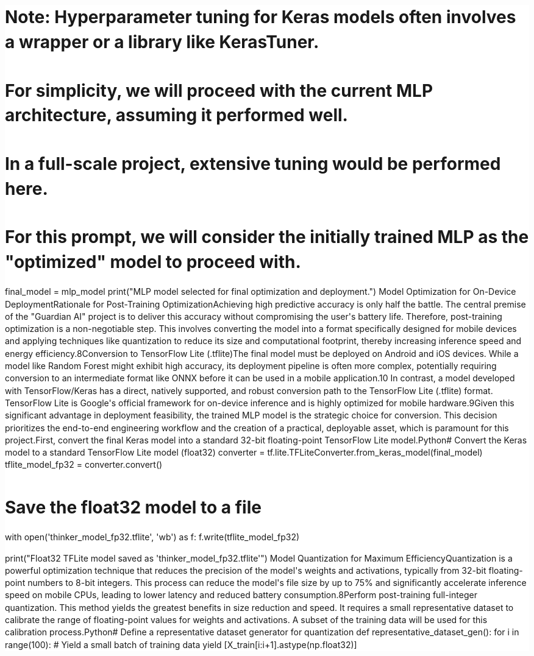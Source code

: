 # Note: Hyperparameter tuning for Keras models often involves a wrapper or a library like KerasTuner.
# For simplicity, we will proceed with the current MLP architecture, assuming it performed well.
# In a full-scale project, extensive tuning would be performed here.

# For this prompt, we will consider the initially trained MLP as the "optimized" model to proceed with.
final_model = mlp_model
print("MLP model selected for final optimization and deployment.")
Model Optimization for On-Device DeploymentRationale for Post-Training OptimizationAchieving high predictive accuracy is only half the battle. The central premise of the "Guardian AI" project is to deliver this accuracy without compromising the user's battery life. Therefore, post-training optimization is a non-negotiable step. This involves converting the model into a format specifically designed for mobile devices and applying techniques like quantization to reduce its size and computational footprint, thereby increasing inference speed and energy efficiency.8Conversion to TensorFlow Lite (.tflite)The final model must be deployed on Android and iOS devices. While a model like Random Forest might exhibit high accuracy, its deployment pipeline is often more complex, potentially requiring conversion to an intermediate format like ONNX before it can be used in a mobile application.10 In contrast, a model developed with TensorFlow/Keras has a direct, natively supported, and robust conversion path to the TensorFlow Lite (.tflite) format. TensorFlow Lite is Google's official framework for on-device inference and is highly optimized for mobile hardware.9Given this significant advantage in deployment feasibility, the trained MLP model is the strategic choice for conversion. This decision prioritizes the end-to-end engineering workflow and the creation of a practical, deployable asset, which is paramount for this project.First, convert the final Keras model into a standard 32-bit floating-point TensorFlow Lite model.Python# Convert the Keras model to a standard TensorFlow Lite model (float32)
converter = tf.lite.TFLiteConverter.from_keras_model(final_model)
tflite_model_fp32 = converter.convert()

# Save the float32 model to a file
with open('thinker_model_fp32.tflite', 'wb') as f:
    f.write(tflite_model_fp32)

print("Float32 TFLite model saved as 'thinker_model_fp32.tflite'")
Model Quantization for Maximum EfficiencyQuantization is a powerful optimization technique that reduces the precision of the model's weights and activations, typically from 32-bit floating-point numbers to 8-bit integers. This process can reduce the model's file size by up to 75% and significantly accelerate inference speed on mobile CPUs, leading to lower latency and reduced battery consumption.8Perform post-training full-integer quantization. This method yields the greatest benefits in size reduction and speed. It requires a small representative dataset to calibrate the range of floating-point values for weights and activations. A subset of the training data will be used for this calibration process.Python# Define a representative dataset generator for quantization
def representative_dataset_gen():
    for i in range(100):
        # Yield a small batch of training data
        yield [X_train[i:i+1].astype(np.float32)]
